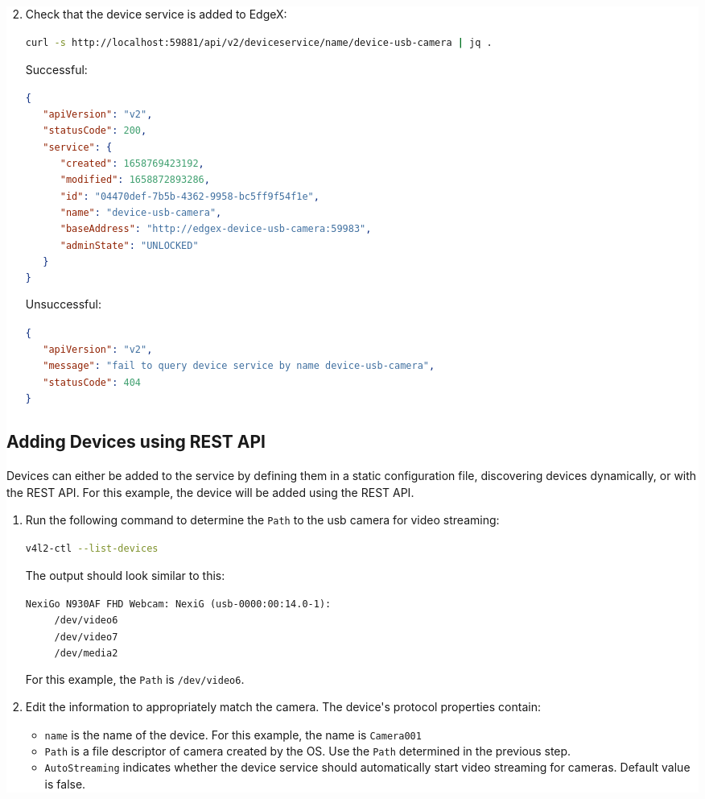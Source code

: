 2. Check that the device service is added to EdgeX:

   ```bash
   curl -s http://localhost:59881/api/v2/deviceservice/name/device-usb-camera | jq .
   ```
   
   Successful:
   ```json
   {
      "apiVersion": "v2",
      "statusCode": 200,
      "service": {
         "created": 1658769423192,
         "modified": 1658872893286,
         "id": "04470def-7b5b-4362-9958-bc5ff9f54f1e",
         "name": "device-usb-camera",
         "baseAddress": "http://edgex-device-usb-camera:59983",
         "adminState": "UNLOCKED"
      }
   }
   ```
   Unsuccessful:
   ```json
   {
      "apiVersion": "v2",
      "message": "fail to query device service by name device-usb-camera",
      "statusCode": 404
   }
   ```
## Adding Devices using REST API
Devices can either be added to the service by defining them in a static configuration file, discovering devices dynamically, or with the REST API. For this example, the device will be added using the REST API.

1. Run the following command to determine the `Path` to the usb camera for video streaming:
   ```bash
   v4l2-ctl --list-devices
   ```

   The output should look similar to this:
   ```
   NexiGo N930AF FHD Webcam: NexiG (usb-0000:00:14.0-1):
        /dev/video6
        /dev/video7
        /dev/media2
   ```

   For this example, the `Path` is `/dev/video6`.


1. Edit the information to appropriately match the camera. The device's protocol properties contain:
   * `name` is the name of the device. For this example, the name is `Camera001`
   * `Path` is a file descriptor of camera created by the OS. Use the `Path` determined in the previous step.
   * `AutoStreaming` indicates whether the device service should automatically start video streaming for cameras. Default value is false.
   